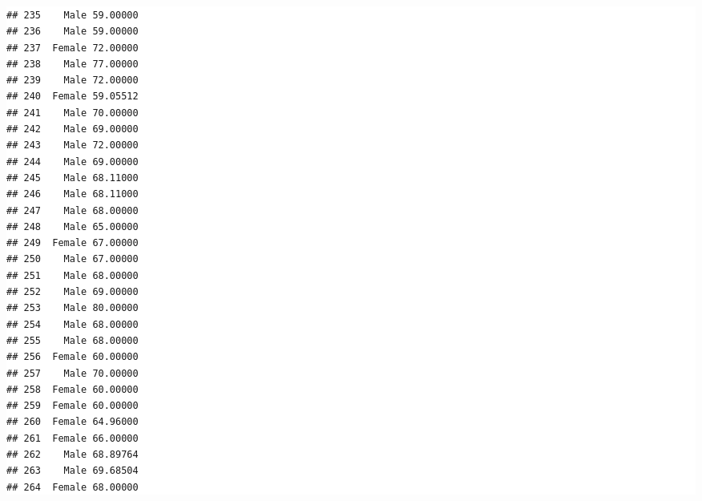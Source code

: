     ## 235    Male 59.00000
    ## 236    Male 59.00000
    ## 237  Female 72.00000
    ## 238    Male 77.00000
    ## 239    Male 72.00000
    ## 240  Female 59.05512
    ## 241    Male 70.00000
    ## 242    Male 69.00000
    ## 243    Male 72.00000
    ## 244    Male 69.00000
    ## 245    Male 68.11000
    ## 246    Male 68.11000
    ## 247    Male 68.00000
    ## 248    Male 65.00000
    ## 249  Female 67.00000
    ## 250    Male 67.00000
    ## 251    Male 68.00000
    ## 252    Male 69.00000
    ## 253    Male 80.00000
    ## 254    Male 68.00000
    ## 255    Male 68.00000
    ## 256  Female 60.00000
    ## 257    Male 70.00000
    ## 258  Female 60.00000
    ## 259  Female 60.00000
    ## 260  Female 64.96000
    ## 261  Female 66.00000
    ## 262    Male 68.89764
    ## 263    Male 69.68504
    ## 264  Female 68.00000